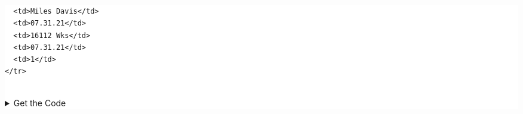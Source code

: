       <td>Miles Davis</td>
      <td>07.31.21</td>
      <td>16112 Wks</td>
      <td>07.31.21</td>
      <td>1</td>
    </tr>
  </tbody>
</table>
</div>

<br>


<Details><Summary>Get the Code</Summary></Details>